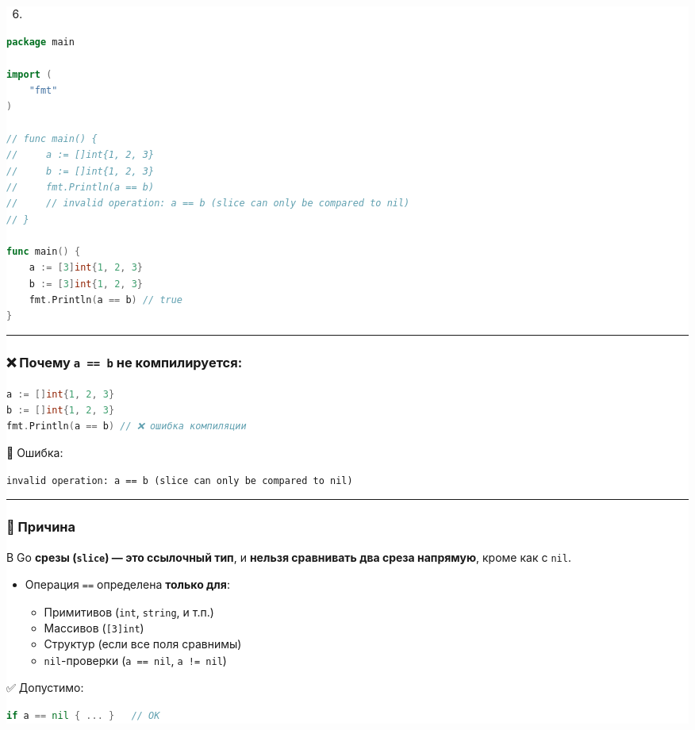 6) 

``` go
package main

import (
    "fmt"
)

// func main() {
//     a := []int{1, 2, 3}
//     b := []int{1, 2, 3}
//     fmt.Println(a == b)
//     // invalid operation: a == b (slice can only be compared to nil)
// }

func main() {
    a := [3]int{1, 2, 3}
    b := [3]int{1, 2, 3}
    fmt.Println(a == b) // true
}
```

---

### ❌ Почему `a == b` не компилируется:

```go
a := []int{1, 2, 3}
b := []int{1, 2, 3}
fmt.Println(a == b) // ❌ ошибка компиляции
```

🔺 Ошибка:

```
invalid operation: a == b (slice can only be compared to nil)
```

---

### 📌 Причина

В Go **срезы (`slice`) — это ссылочный тип**, и **нельзя сравнивать два среза напрямую**, кроме как с `nil`.

* Операция `==` определена **только для**:

  * Примитивов (`int`, `string`, и т.п.)
  * Массивов (`[3]int`)
  * Структур (если все поля сравнимы)
  * `nil`-проверки (`a == nil`, `a != nil`)

✅ Допустимо:

```go
if a == nil { ... }   // OK
```
